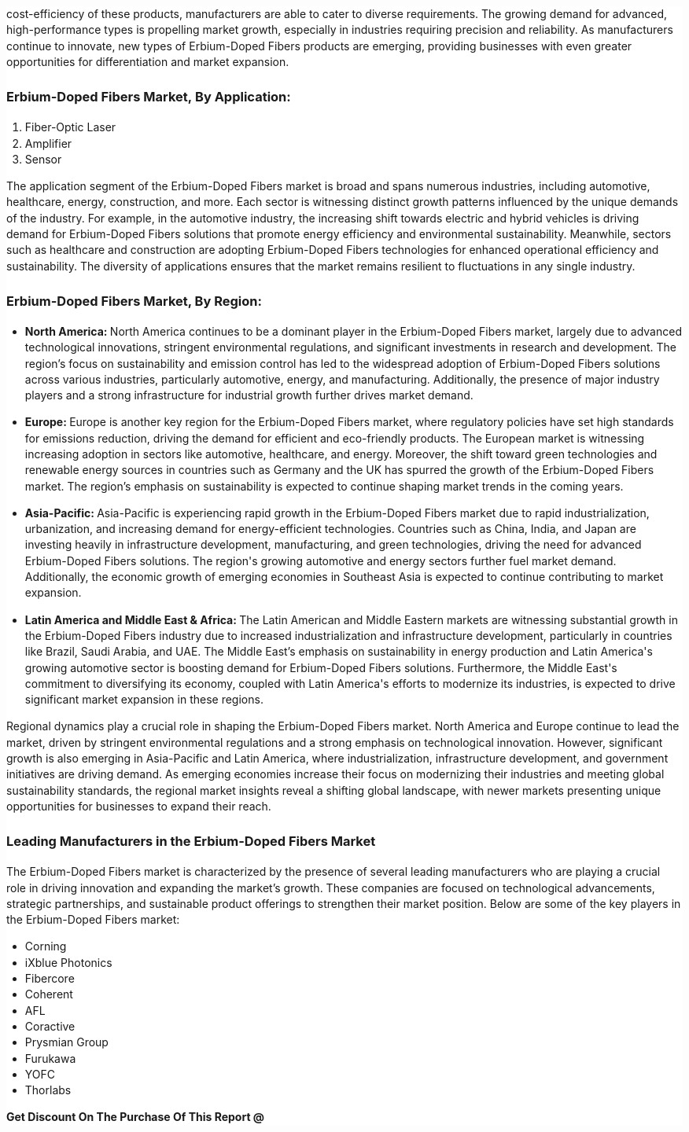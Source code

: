 cost-efficiency of these products, manufacturers are able to cater to diverse requirements. The growing demand for advanced, high-performance types is propelling market growth, especially in industries requiring precision and reliability. As manufacturers continue to innovate, new types of Erbium-Doped Fibers products are emerging, providing businesses with even greater opportunities for differentiation and market expansion.</p><h3>Erbium-Doped Fibers Market,&nbsp;By Application:</h3><ol><li>Fiber-Optic Laser<li> Amplifier<li> Sensor</li></ol><p>The application segment of the Erbium-Doped Fibers market is broad and spans numerous industries, including automotive, healthcare, energy, construction, and more. Each sector is witnessing distinct growth patterns influenced by the unique demands of the industry. For example, in the automotive industry, the increasing shift towards electric and hybrid vehicles is driving demand for Erbium-Doped Fibers solutions that promote energy efficiency and environmental sustainability. Meanwhile, sectors such as healthcare and construction are adopting Erbium-Doped Fibers technologies for enhanced operational efficiency and sustainability. The diversity of applications ensures that the market remains resilient to fluctuations in any single industry.</p><h3>Erbium-Doped Fibers Market, By Region:</h3><ul><li><p><strong>North America:&nbsp;</strong>North America continues to be a dominant player in the Erbium-Doped Fibers market, largely due to advanced technological innovations, stringent environmental regulations, and significant investments in research and development. The region&rsquo;s focus on sustainability and emission control has led to the widespread adoption of Erbium-Doped Fibers solutions across various industries, particularly automotive, energy, and manufacturing. Additionally, the presence of major industry players and a strong infrastructure for industrial growth further drives market demand.</p></li><li><p><strong><strong>Europe:&nbsp;</strong></strong>Europe is another key region for the Erbium-Doped Fibers market, where regulatory policies have set high standards for emissions reduction, driving the demand for efficient and eco-friendly products. The European market is witnessing increasing adoption in sectors like automotive, healthcare, and energy. Moreover, the shift toward green technologies and renewable energy sources in countries such as Germany and the UK has spurred the growth of the Erbium-Doped Fibers market. The region&rsquo;s emphasis on sustainability is expected to continue shaping market trends in the coming years.</p></li><li><p><strong><strong>Asia-Pacific:&nbsp;</strong></strong>Asia-Pacific is experiencing rapid growth in the Erbium-Doped Fibers market due to rapid industrialization, urbanization, and increasing demand for energy-efficient technologies. Countries such as China, India, and Japan are investing heavily in infrastructure development, manufacturing, and green technologies, driving the need for advanced Erbium-Doped Fibers solutions. The region's growing automotive and energy sectors further fuel market demand. Additionally, the economic growth of emerging economies in Southeast Asia is expected to continue contributing to market expansion.</p></li><li><p><strong><strong>Latin America and Middle East &amp; Africa:&nbsp;</strong></strong>The Latin American and Middle Eastern markets are witnessing substantial growth in the Erbium-Doped Fibers industry due to increased industrialization and infrastructure development, particularly in countries like Brazil, Saudi Arabia, and UAE. The Middle East&rsquo;s emphasis on sustainability in energy production and Latin America's growing automotive sector is boosting demand for Erbium-Doped Fibers solutions. Furthermore, the Middle East's commitment to diversifying its economy, coupled with Latin America's efforts to modernize its industries, is expected to drive significant market expansion in these regions.</p></li></ul><p>Regional dynamics play a crucial role in shaping the Erbium-Doped Fibers market. North America and Europe continue to lead the market, driven by stringent environmental regulations and a strong emphasis on technological innovation. However, significant growth is also emerging in Asia-Pacific and Latin America, where industrialization, infrastructure development, and government initiatives are driving demand. As emerging economies increase their focus on modernizing their industries and meeting global sustainability standards, the regional market insights reveal a shifting global landscape, with newer markets presenting unique opportunities for businesses to expand their reach.</p><h3><strong>Leading Manufacturers in the Erbium-Doped Fibers Market</strong></h3><p>The Erbium-Doped Fibers market is characterized by the presence of several leading manufacturers who are playing a crucial role in driving innovation and expanding the market&rsquo;s growth. These companies are focused on technological advancements, strategic partnerships, and sustainable product offerings to strengthen their market position. Below are some of the key players in the Erbium-Doped Fibers market:</p></div><div class="article-main__content" data-test-id="publishing-text-block"><ul><li><span class="">Corning<li> iXblue Photonics<li> Fibercore<li> Coherent<li> AFL<li> Coractive<li> Prysmian Group<li> Furukawa<li> YOFC<li> Thorlabs</span></li></ul></div><div class="article-main__content" data-test-id="publishing-text-block"><p><span class="font-[700]"><strong>Get Discount On The Purchase Of This Report @</strong>